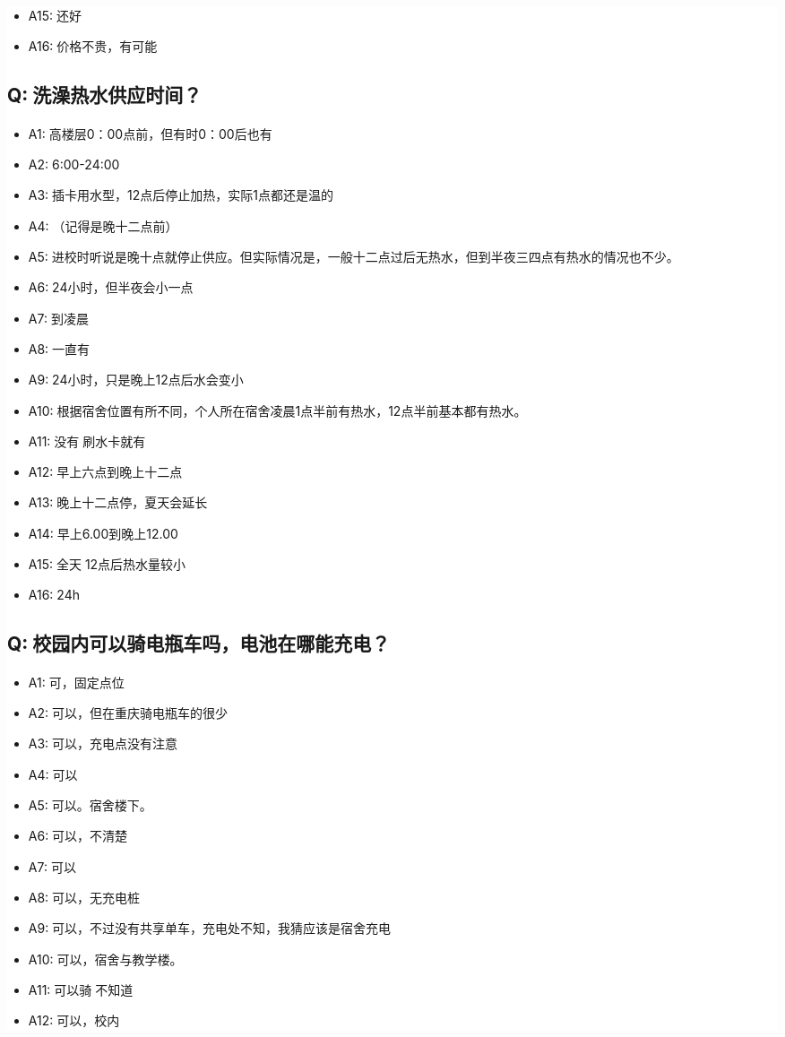 - A15: 还好

- A16: 价格不贵，有可能

## Q: 洗澡热水供应时间？

- A1: 高楼层0：00点前，但有时0：00后也有

- A2: 6:00-24:00

- A3: 插卡用水型，12点后停止加热，实际1点都还是温的

- A4: （记得是晚十二点前）

- A5: 进校时听说是晚十点就停止供应。但实际情况是，一般十二点过后无热水，但到半夜三四点有热水的情况也不少。

- A6: 24小时，但半夜会小一点

- A7: 到凌晨

- A8: 一直有

- A9: 24小时，只是晚上12点后水会变小

- A10: 根据宿舍位置有所不同，个人所在宿舍凌晨1点半前有热水，12点半前基本都有热水。

- A11: 没有   刷水卡就有

- A12: 早上六点到晚上十二点

- A13: 晚上十二点停，夏天会延长

- A14: 早上6.00到晚上12.00

- A15: 全天 12点后热水量较小

- A16: 24h

## Q: 校园内可以骑电瓶车吗，电池在哪能充电？

- A1: 可，固定点位

- A2: 可以，但在重庆骑电瓶车的很少

- A3: 可以，充电点没有注意

- A4: 可以

- A5: 可以。宿舍楼下。

- A6: 可以，不清楚

- A7: 可以

- A8: 可以，无充电桩

- A9: 可以，不过没有共享单车，充电处不知，我猜应该是宿舍充电

- A10: 可以，宿舍与教学楼。

- A11: 可以骑   不知道

- A12: 可以，校内
